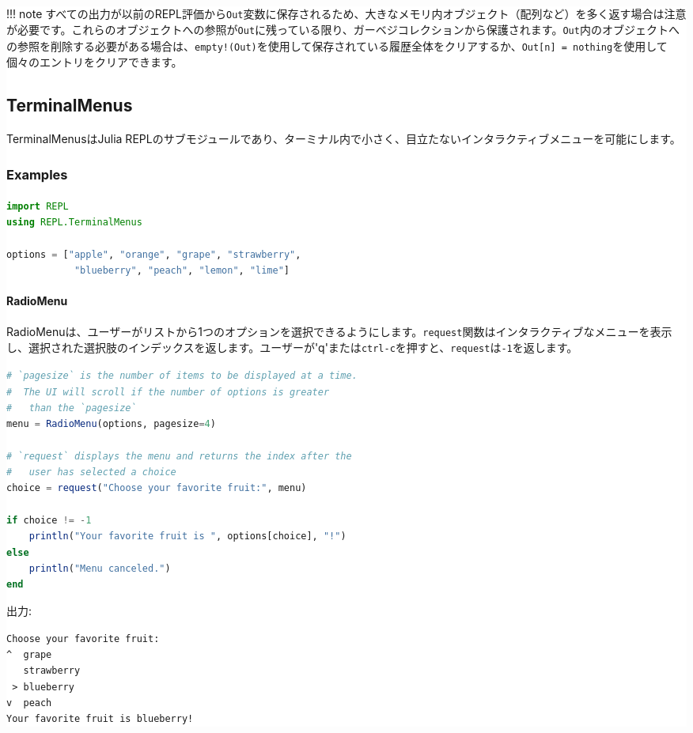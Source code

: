 !!! note
    すべての出力が以前のREPL評価から`Out`変数に保存されるため、大きなメモリ内オブジェクト（配列など）を多く返す場合は注意が必要です。これらのオブジェクトへの参照が`Out`に残っている限り、ガーベジコレクションから保護されます。`Out`内のオブジェクトへの参照を削除する必要がある場合は、`empty!(Out)`を使用して保存されている履歴全体をクリアするか、`Out[n] = nothing`を使用して個々のエントリをクリアできます。


## TerminalMenus

TerminalMenusはJulia REPLのサブモジュールであり、ターミナル内で小さく、目立たないインタラクティブメニューを可能にします。

### Examples

```julia
import REPL
using REPL.TerminalMenus

options = ["apple", "orange", "grape", "strawberry",
            "blueberry", "peach", "lemon", "lime"]

```

#### RadioMenu

RadioMenuは、ユーザーがリストから1つのオプションを選択できるようにします。`request`関数はインタラクティブなメニューを表示し、選択された選択肢のインデックスを返します。ユーザーが'q'または`ctrl-c`を押すと、`request`は`-1`を返します。

```julia
# `pagesize` is the number of items to be displayed at a time.
#  The UI will scroll if the number of options is greater
#   than the `pagesize`
menu = RadioMenu(options, pagesize=4)

# `request` displays the menu and returns the index after the
#   user has selected a choice
choice = request("Choose your favorite fruit:", menu)

if choice != -1
    println("Your favorite fruit is ", options[choice], "!")
else
    println("Menu canceled.")
end

```

出力:

```
Choose your favorite fruit:
^  grape
   strawberry
 > blueberry
v  peach
Your favorite fruit is blueberry!
```
